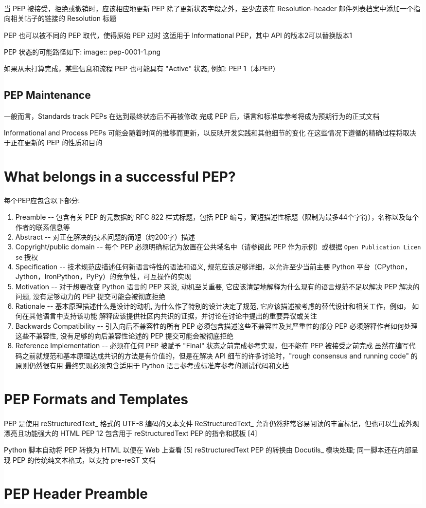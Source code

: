 当 PEP 被接受，拒绝或撤销时，应该相应地更新 PEP
除了更新状态字段之外，至少应该在 Resolution-header 邮件列表档案中添加一个指向相关帖子的链接的 Resolution 标题

PEP 也可以被不同的 PEP 取代，使得原始 PEP 过时
这适用于 Informational PEP，其中 API 的版本2可以替换版本1

PEP 状态的可能路径如下: image:: pep-0001-1.png

如果从未打算完成，某些信息和流程 PEP 也可能具有 "Active" 状态, 例如: PEP 1（本PEP）

PEP Maintenance
---------------
一般而言，Standards track PEPs 在达到最终状态后不再被修改
完成 PEP 后，语言和标准库参考将成为预期行为的正式文档

Informational and Process PEPs 可能会随着时间的推移而更新，以反映开发实践和其他细节的变化
在这些情况下遵循的精确过程将取决于正在更新的 PEP 的性质和目的

What belongs in a successful PEP?
=================================

每个PEP应包含以下部分:

1.  Preamble -- 
    包含有关 PEP 的元数据的 RFC 822 样式标题，包括 PEP 编号，简短描述性标题（限制为最多44个字符），名称以及每个作者的联系信息等
2.  Abstract -- 
    对正在解决的技术问题的简短（约200字）描述
3.  Copyright/public domain -- 
    每个 PEP 必须明确标记为放置在公共域名中（请参阅此 PEP 作为示例）或根据 `Open Publication License` 授权
4.  Specification -- 
    技术规范应描述任何新语言特性的语法和语义, 规范应该足够详细，以允许至少当前主要 Python 平台（CPython，Jython，IronPython，PyPy）的竞争性，可互操作的实现
5.  Motivation -- 
    对于想要改变 Python 语言的 PEP 来说, 动机至关重要, 它应该清楚地解释为什么现有的语言规范不足以解决 PEP 解决的问题, 没有足够动力的 PEP 提交可能会被彻底拒绝
6.  Rationale -- 
    基本原理描述什么是设计的动机, 为什么作了特别的设计决定了规范, 它应该描述被考虑的替代设计和相关工作，例如， 如何在其他语言中支持该功能
    解释应该提供社区内共识的证据，并讨论在讨论中提出的重要异议或关注
7.  Backwards Compatibility -- 
    引入向后不兼容性的所有 PEP 必须包含描述这些不兼容性及其严重性的部分
    PEP 必须解释作者如何处理这些不兼容性, 没有足够的向后兼容性论述的 PEP 提交可能会被彻底拒绝
8.  Reference Implementation -- 
    必须在任何 PEP 被赋予 "Final" 状态之前完成参考实现，但不能在 PEP 被接受之前完成
    虽然在编写代码之前就规范和基本原理达成共识的方法是有价值的，但是在解决 API 细节的许多讨论时，"rough consensus and running code" 的原则仍然很有用
    最终实现必须包含适用于 Python 语言参考或标准库参考的测试代码和文档

PEP Formats and Templates
=========================

PEP 是使用 reStructuredText_ 格式的 UTF-8 编码的文本文件
ReStructuredText_ 允许仍然非常容易阅读的丰富标记，但也可以生成外观漂亮且功能强大的 HTML
PEP 12 包含用于 reStructuredText PEP 的指令和模板 [4]

Python 脚本自动将 PEP 转换为 HTML 以便在 Web 上查看 [5]
reStructuredText PEP 的转换由 Docutils_ 模块处理;
同一脚本还在内部呈现 PEP 的传统纯文本格式，以支持 pre-reST 文档

PEP Header Preamble
===================
